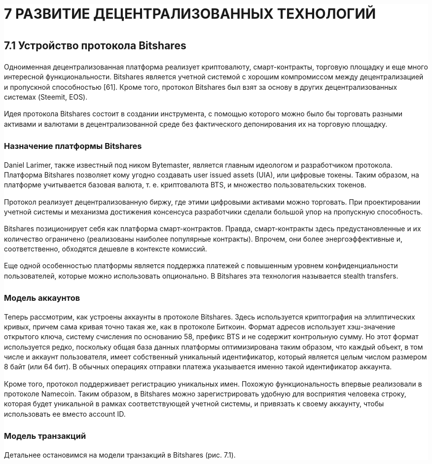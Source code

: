 # 7 РАЗВИТИЕ ДЕЦЕНТРАЛИЗОВАННЫХ ТЕХНОЛОГИЙ

## 7.1 Устройство протокола Bitshares

Одноименная децентрализованная платформа реализует криптовалюту, смарт-контракты, торговую площадку и еще много интересной функциональности. Bitshares является учетной системой с хорошим компромиссом между децентрализацией и пропускной способностью [61]. Кроме того, протокол Bitshares был взят за основу в других децентрализованных системах (Steemit, EOS).

Идея протокола Bitshares состоит в создании инструмента, с помощью которого можно было бы торговать разными активами и валютами в децентрализованной среде без фактического депонирования их на торговую площадку.

### Назначение платформы Bitshares

Daniel Larimer, также известный под ником Bytemaster, является главным идеологом и разработчиком протокола. Платформа Bitshares позволяет кому угодно создавать user issued assets (UIA), или цифровые токены. Таким образом, на платформе учитывается базовая валюта, т. е. криптовалюта BTS, и множество пользовательских токенов.

Протокол реализует децентрализованную биржу, где этими цифровыми активами можно торговать. При проектировании учетной системы и механизма достижения консенсуса разработчики сделали большой упор на пропускную способность.

Bitshares позиционирует себя как платформа смарт-контрактов. Правда, смарт-контракты здесь предустановленные и их количество ограничено (реализованы наиболее популярные контракты). Впрочем, они более энергоэффективные и, соответственно, обходятся дешевле в контексте комиссий.

Еще одной особенностью платформы является поддержка платежей с повышенным уровнем конфиденциальности пользователей, которые можно использовать опционально. В Bitshares эта технология называется stealth transfers.

### Модель аккаунтов

Теперь рассмотрим, как устроены аккаунты в протоколе Bitshares. Здесь используется криптография на эллиптических кривых, причем сама кривая точно такая же, как в протоколе Биткоин. Формат адресов использует хэш-значение открытого ключа, систему счисления по основанию 58, префикс BTS и не содержит контрольную сумму. Но этот формат используется редко, поскольку общая база данных платформы оптимизирована таким образом, что каждый объект, в том числе и аккаунт пользователя, имеет собственный уникальный идентификатор, который является целым числом размером 8 байт (или 64 бит). В обычных операциях отправки платежа указывается именно такой идентификатор аккаунта.

Кроме того, протокол поддерживает регистрацию уникальных имен. Похожую функциональность впервые реализовали в протоколе Namecoin. Таким образом, в Bitshares можно зарегистрировать удобную для восприятия человека строку, которая будет уникальной в рамках соответствующей учетной системы, и привязать к своему аккаунту, чтобы использовать ее вместо account ID.

### Модель транзакций

Детальнее остановимся на модели транзакций в Bitshares (рис. 7.1).

